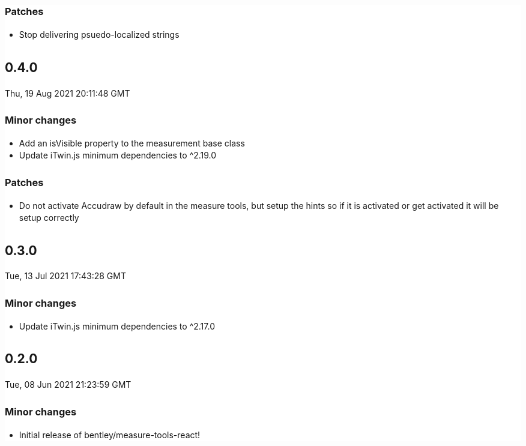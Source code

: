 ### Patches

- Stop delivering psuedo-localized strings

## 0.4.0
Thu, 19 Aug 2021 20:11:48 GMT

### Minor changes

- Add an isVisible property to the measurement base class
- Update iTwin.js minimum dependencies to ^2.19.0

### Patches

- Do not activate Accudraw by default in the measure tools, but setup the hints so if it is activated or get activated it will be setup correctly

## 0.3.0
Tue, 13 Jul 2021 17:43:28 GMT

### Minor changes

- Update iTwin.js minimum dependencies to ^2.17.0

## 0.2.0
Tue, 08 Jun 2021 21:23:59 GMT

### Minor changes

- Initial release of bentley/measure-tools-react!
